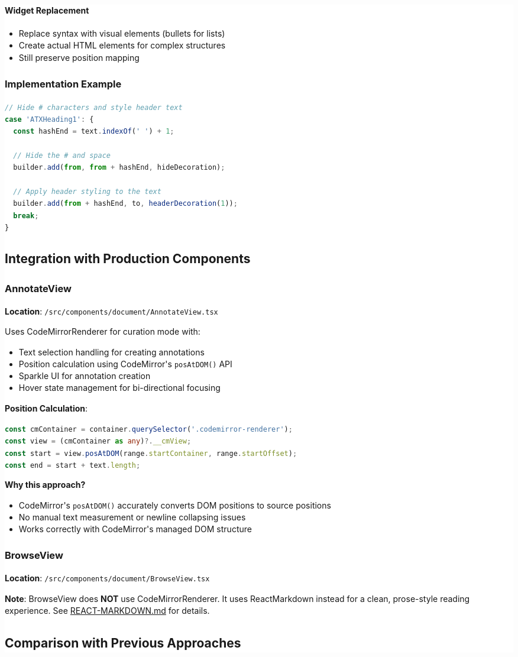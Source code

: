 #### Widget Replacement
- Replace syntax with visual elements (bullets for lists)
- Create actual HTML elements for complex structures
- Still preserve position mapping

### Implementation Example

```typescript
// Hide # characters and style header text
case 'ATXHeading1': {
  const hashEnd = text.indexOf(' ') + 1;
  
  // Hide the # and space
  builder.add(from, from + hashEnd, hideDecoration);
  
  // Apply header styling to the text
  builder.add(from + hashEnd, to, headerDecoration(1));
  break;
}
```

## Integration with Production Components

### AnnotateView

**Location**: `/src/components/document/AnnotateView.tsx`

Uses CodeMirrorRenderer for curation mode with:
- Text selection handling for creating annotations
- Position calculation using CodeMirror's `posAtDOM()` API
- Sparkle UI for annotation creation
- Hover state management for bi-directional focusing

**Position Calculation**:
```typescript
const cmContainer = container.querySelector('.codemirror-renderer');
const view = (cmContainer as any)?.__cmView;
const start = view.posAtDOM(range.startContainer, range.startOffset);
const end = start + text.length;
```

**Why this approach?**
- CodeMirror's `posAtDOM()` accurately converts DOM positions to source positions
- No manual text measurement or newline collapsing issues
- Works correctly with CodeMirror's managed DOM structure

### BrowseView

**Location**: `/src/components/document/BrowseView.tsx`

**Note**: BrowseView does **NOT** use CodeMirrorRenderer. It uses ReactMarkdown instead for a clean, prose-style reading experience. See [REACT-MARKDOWN.md](./REACT-MARKDOWN.md) for details.

## Comparison with Previous Approaches
